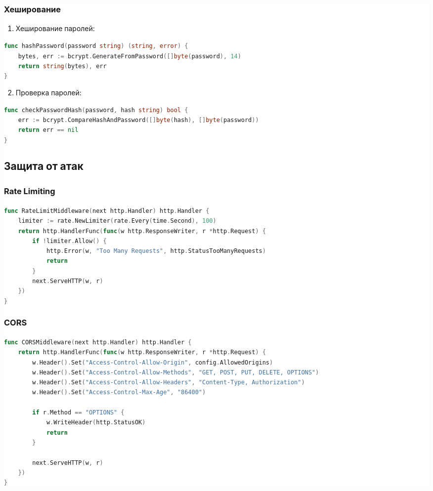 ### Хеширование

1. Хеширование паролей:
```go
func hashPassword(password string) (string, error) {
    bytes, err := bcrypt.GenerateFromPassword([]byte(password), 14)
    return string(bytes), err
}
```

2. Проверка паролей:
```go
func checkPasswordHash(password, hash string) bool {
    err := bcrypt.CompareHashAndPassword([]byte(hash), []byte(password))
    return err == nil
}
```

## Защита от атак

### Rate Limiting

```go
func RateLimitMiddleware(next http.Handler) http.Handler {
    limiter := rate.NewLimiter(rate.Every(time.Second), 100)
    return http.HandlerFunc(func(w http.ResponseWriter, r *http.Request) {
        if !limiter.Allow() {
            http.Error(w, "Too Many Requests", http.StatusTooManyRequests)
            return
        }
        next.ServeHTTP(w, r)
    })
}
```

### CORS

```go
func CORSMiddleware(next http.Handler) http.Handler {
    return http.HandlerFunc(func(w http.ResponseWriter, r *http.Request) {
        w.Header().Set("Access-Control-Allow-Origin", config.AllowedOrigins)
        w.Header().Set("Access-Control-Allow-Methods", "GET, POST, PUT, DELETE, OPTIONS")
        w.Header().Set("Access-Control-Allow-Headers", "Content-Type, Authorization")
        w.Header().Set("Access-Control-Max-Age", "86400")

        if r.Method == "OPTIONS" {
            w.WriteHeader(http.StatusOK)
            return
        }

        next.ServeHTTP(w, r)
    })
}
```
